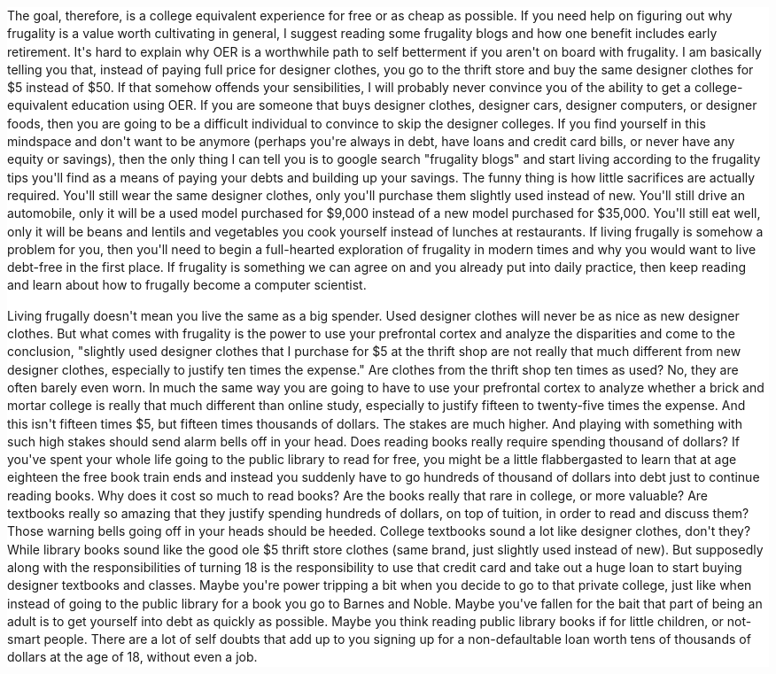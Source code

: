 The goal, therefore, is a college equivalent experience for free or as cheap as possible. If you need help on figuring out why frugality is a value worth cultivating in general, I suggest reading some frugality blogs and how one benefit includes early retirement. It's hard to explain why OER is a worthwhile path to self betterment if you aren't on board with frugality. I am basically telling you that, instead of paying full price for designer clothes, you go to the thrift store and buy the same designer clothes for $5 instead of $50. If that somehow offends your sensibilities, I will probably never convince you of the ability to get a college-equivalent education using OER. If you are someone that buys designer clothes, designer cars, designer computers, or designer foods, then you are going to be a difficult individual to convince to skip the designer colleges. If you find yourself in this mindspace and don't want to be anymore (perhaps you're always in debt, have loans and credit card bills, or never have any equity or savings), then the only thing I can tell you is to google search "frugality blogs" and start living according to the frugality tips you'll find as a means of paying your debts and building up your savings. The funny thing is how little sacrifices are actually required. You'll still wear the same designer clothes, only you'll purchase them slightly used instead of new. You'll still drive an automobile, only it will be a used model purchased for $9,000 instead of a new model purchased for $35,000. You'll still eat well, only it will be beans and lentils and vegetables you cook yourself instead of lunches at restaurants. If living frugally is somehow a problem for you, then you'll need to begin a full-hearted exploration of frugality in modern times and why you would want to live debt-free in the first place. If frugality is something we can agree on and you already put into daily practice, then keep reading and learn about how to frugally become a computer scientist.


Living frugally doesn't mean you live the same as a big spender. Used designer clothes will never be as nice as new designer clothes. But what comes with frugality is the power to use your prefrontal cortex and analyze the disparities and come to the conclusion, "slightly used designer clothes that I purchase for $5 at the thrift shop are not really that much different from new designer clothes, especially to justify ten times the expense." Are clothes from the thrift shop ten times as used? No, they are often barely even worn. In much the same way you are going to have to use your prefrontal cortex to analyze whether a brick and mortar college is really that much different than online study, especially to justify fifteen to twenty-five times the expense. And this isn't fifteen times $5, but fifteen times thousands of dollars. The stakes are much higher. And playing with something with such high stakes should send alarm bells off in your head. Does reading books really require spending thousand of dollars? If you've spent your whole life going to the public library to read for free, you might be a little flabbergasted to learn that at age eighteen the free book train ends and instead you suddenly have to go hundreds of thousand of dollars into debt just to continue reading books. Why does it cost so much to read books? Are the books really that rare in college, or more valuable? Are textbooks really so amazing that they justify spending hundreds of dollars, on top of tuition, in order to read and discuss them? Those warning bells going off in your heads should be heeded. College textbooks sound a lot like designer clothes, don't they? While library books sound like the good ole $5 thrift store clothes (same brand, just slightly used instead of new). But supposedly along with the responsibilities of turning 18 is the responsibility to use that credit card and take out a huge loan to start buying designer textbooks and classes. Maybe you're power tripping a bit when you decide to go to that private college, just like when instead of going to the public library for a book you go to Barnes and Noble. Maybe you've fallen for the bait that part of being an adult is to get yourself into debt as quickly as possible. Maybe you think reading public library books if for little children, or not-smart people. There are a lot of self doubts that add up to you signing up for a non-defaultable loan worth tens of thousands of dollars at the age of 18, without even a job.

